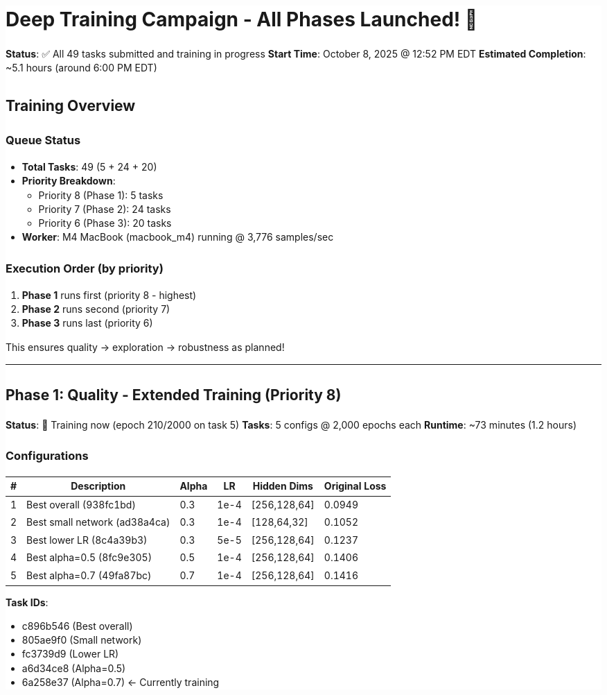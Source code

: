 # Deep Training Campaign - All Phases Launched! 🚀

**Status**: ✅ All 49 tasks submitted and training in progress
**Start Time**: October 8, 2025 @ 12:52 PM EDT
**Estimated Completion**: ~5.1 hours (around 6:00 PM EDT)

## Training Overview

### Queue Status
- **Total Tasks**: 49 (5 + 24 + 20)
- **Priority Breakdown**:
  - Priority 8 (Phase 1): 5 tasks
  - Priority 7 (Phase 2): 24 tasks
  - Priority 6 (Phase 3): 20 tasks
- **Worker**: M4 MacBook (macbook_m4) running @ 3,776 samples/sec

### Execution Order (by priority)
1. **Phase 1** runs first (priority 8 - highest)
2. **Phase 2** runs second (priority 7)
3. **Phase 3** runs last (priority 6)

This ensures quality → exploration → robustness as planned!

---

## Phase 1: Quality - Extended Training (Priority 8)

**Status**: 🔄 Training now (epoch 210/2000 on task 5)
**Tasks**: 5 configs @ 2,000 epochs each
**Runtime**: ~73 minutes (1.2 hours)

### Configurations

| # | Description | Alpha | LR | Hidden Dims | Original Loss |
|---|-------------|-------|-----|-------------|---------------|
| 1 | Best overall (938fc1bd) | 0.3 | 1e-4 | [256,128,64] | 0.0949 |
| 2 | Best small network (ad38a4ca) | 0.3 | 1e-4 | [128,64,32] | 0.1052 |
| 3 | Best lower LR (8c4a39b3) | 0.3 | 5e-5 | [256,128,64] | 0.1237 |
| 4 | Best alpha=0.5 (8fc9e305) | 0.5 | 1e-4 | [256,128,64] | 0.1406 |
| 5 | Best alpha=0.7 (49fa87bc) | 0.7 | 1e-4 | [256,128,64] | 0.1416 |

**Task IDs**:
- c896b546 (Best overall)
- 805ae9f0 (Small network)
- fc3739d9 (Lower LR)
- a6d34ce8 (Alpha=0.5)
- 6a258e37 (Alpha=0.7) ← Currently training
